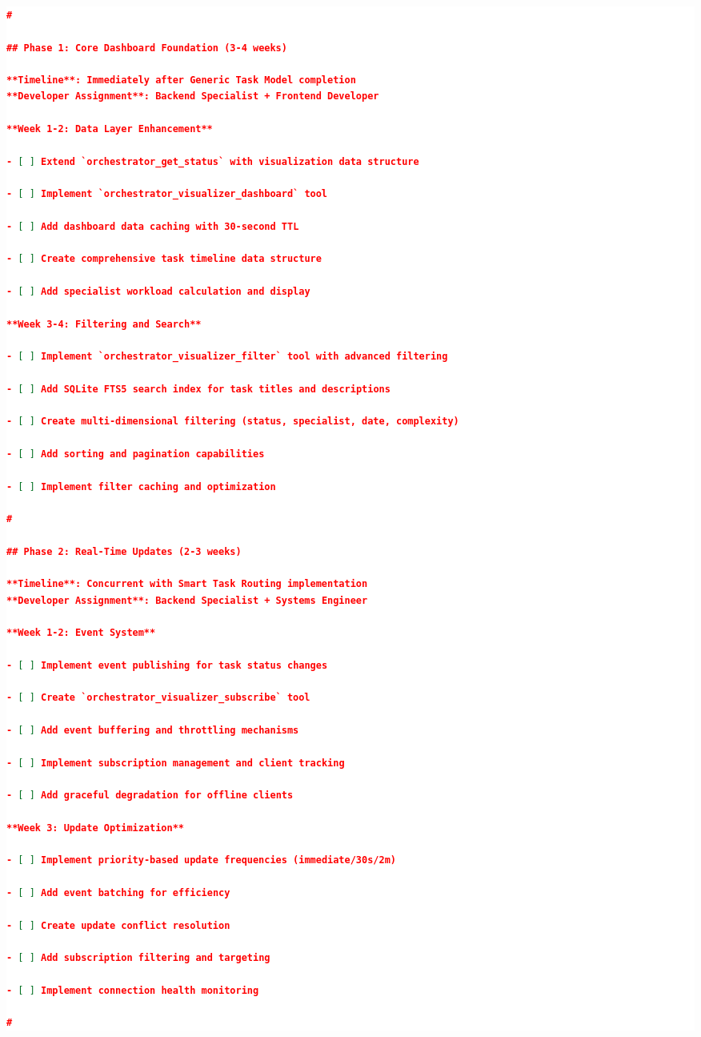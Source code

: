 ```json
#

## Phase 1: Core Dashboard Foundation (3-4 weeks)

**Timeline**: Immediately after Generic Task Model completion
**Developer Assignment**: Backend Specialist + Frontend Developer

**Week 1-2: Data Layer Enhancement**

- [ ] Extend `orchestrator_get_status` with visualization data structure

- [ ] Implement `orchestrator_visualizer_dashboard` tool

- [ ] Add dashboard data caching with 30-second TTL

- [ ] Create comprehensive task timeline data structure

- [ ] Add specialist workload calculation and display

**Week 3-4: Filtering and Search**

- [ ] Implement `orchestrator_visualizer_filter` tool with advanced filtering

- [ ] Add SQLite FTS5 search index for task titles and descriptions

- [ ] Create multi-dimensional filtering (status, specialist, date, complexity)

- [ ] Add sorting and pagination capabilities

- [ ] Implement filter caching and optimization

#

## Phase 2: Real-Time Updates (2-3 weeks)

**Timeline**: Concurrent with Smart Task Routing implementation
**Developer Assignment**: Backend Specialist + Systems Engineer

**Week 1-2: Event System**

- [ ] Implement event publishing for task status changes

- [ ] Create `orchestrator_visualizer_subscribe` tool

- [ ] Add event buffering and throttling mechanisms

- [ ] Implement subscription management and client tracking

- [ ] Add graceful degradation for offline clients

**Week 3: Update Optimization**

- [ ] Implement priority-based update frequencies (immediate/30s/2m)

- [ ] Add event batching for efficiency

- [ ] Create update conflict resolution

- [ ] Add subscription filtering and targeting

- [ ] Implement connection health monitoring

#
```
